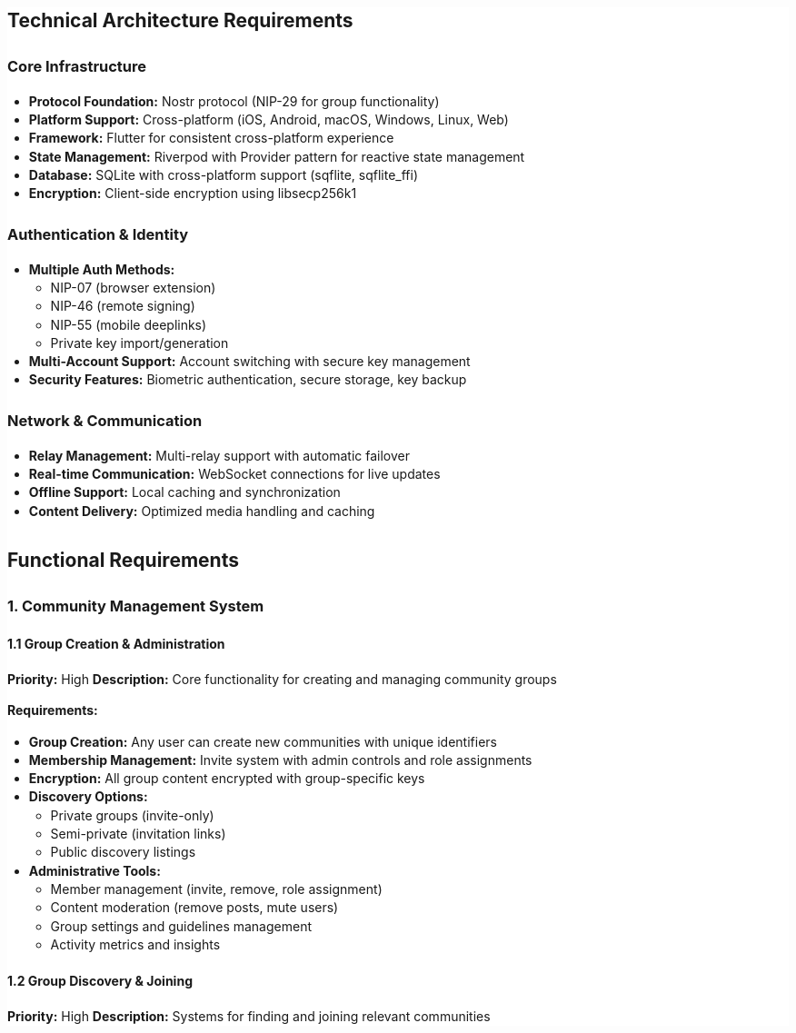 ## Technical Architecture Requirements

### Core Infrastructure
- **Protocol Foundation:** Nostr protocol (NIP-29 for group functionality)
- **Platform Support:** Cross-platform (iOS, Android, macOS, Windows, Linux, Web)
- **Framework:** Flutter for consistent cross-platform experience
- **State Management:** Riverpod with Provider pattern for reactive state management
- **Database:** SQLite with cross-platform support (sqflite, sqflite_ffi)
- **Encryption:** Client-side encryption using libsecp256k1

### Authentication & Identity
- **Multiple Auth Methods:** 
  - NIP-07 (browser extension)
  - NIP-46 (remote signing)
  - NIP-55 (mobile deeplinks)
  - Private key import/generation
- **Multi-Account Support:** Account switching with secure key management
- **Security Features:** Biometric authentication, secure storage, key backup

### Network & Communication
- **Relay Management:** Multi-relay support with automatic failover
- **Real-time Communication:** WebSocket connections for live updates
- **Offline Support:** Local caching and synchronization
- **Content Delivery:** Optimized media handling and caching

## Functional Requirements

### 1. Community Management System

#### 1.1 Group Creation & Administration
**Priority:** High
**Description:** Core functionality for creating and managing community groups

**Requirements:**
- **Group Creation:** Any user can create new communities with unique identifiers
- **Membership Management:** Invite system with admin controls and role assignments
- **Encryption:** All group content encrypted with group-specific keys
- **Discovery Options:** 
  - Private groups (invite-only)
  - Semi-private (invitation links)
  - Public discovery listings
- **Administrative Tools:**
  - Member management (invite, remove, role assignment)
  - Content moderation (remove posts, mute users)
  - Group settings and guidelines management
  - Activity metrics and insights

#### 1.2 Group Discovery & Joining
**Priority:** High
**Description:** Systems for finding and joining relevant communities
